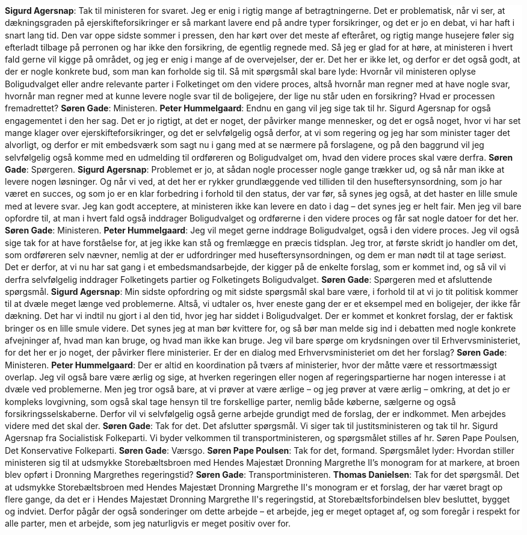  **Sigurd Agersnap**: Tak til ministeren for svaret. Jeg er enig i rigtig mange af betragtningerne. Det er problematisk, når vi ser, at dækningsgraden på ejerskifteforsikringer er så markant lavere end på andre typer forsikringer, og det er jo en debat, vi har haft i snart lang tid. Den var oppe sidste sommer i pressen, den har kørt over det meste af efteråret, og rigtig mange husejere føler sig efterladt tilbage på perronen og har ikke den forsikring, de egentlig regnede med. Så jeg er glad for at høre, at ministeren i hvert fald gerne vil kigge på området, og jeg er enig i mange af de overvejelser, der er. Det her er ikke let, og derfor er det også godt, at der er nogle konkrete bud, som man kan forholde sig til. Så mit spørgsmål skal bare lyde: Hvornår vil ministeren oplyse Boligudvalget eller andre relevante parter i Folketinget om den videre proces, altså hvornår man regner med at have nogle svar, hvornår man regner med at kunne levere nogle svar til de boligejere, der lige nu står uden en forsikring? Hvad er processen fremadrettet?
 **Søren Gade**: Ministeren.
 **Peter Hummelgaard**: Endnu en gang vil jeg sige tak til hr. Sigurd Agersnap for også engagementet i den her sag. Det er jo rigtigt, at det er noget, der påvirker mange mennesker, og det er også noget, hvor vi har set mange klager over ejerskifteforsikringer, og det er selvfølgelig også derfor, at vi som regering og jeg har som minister tager det alvorligt, og derfor er mit embedsværk som sagt nu i gang med at se nærmere på forslagene, og på den baggrund vil jeg selvfølgelig også komme med en udmelding til ordføreren og Boligudvalget om, hvad den videre proces skal være derfra.
 **Søren Gade**: Spørgeren.
 **Sigurd Agersnap**: Problemet er jo, at sådan nogle processer nogle gange trækker ud, og så når man ikke at levere nogen løsninger. Og når vi ved, at det her er rykker grundlæggende ved tilliden til den huseftersynsordning, som jo har været en succes, og som jo er en klar forbedring i forhold til den status, der var før, så synes jeg også, at det haster en lille smule med at levere svar. Jeg kan godt acceptere, at ministeren ikke kan levere en dato i dag – det synes jeg er helt fair. Men jeg vil bare opfordre til, at man i hvert fald også inddrager Boligudvalget og ordførerne i den videre proces og får sat nogle datoer for det her.
 **Søren Gade**: Ministeren.
 **Peter Hummelgaard**: Jeg vil meget gerne inddrage Boligudvalget, også i den videre proces. Jeg vil også sige tak for at have forståelse for, at jeg ikke kan stå og fremlægge en præcis tidsplan. Jeg tror, at første skridt jo handler om det, som ordføreren selv nævner, nemlig at der er udfordringer med huseftersynsordningen, og dem er man nødt til at tage seriøst. Det er derfor, at vi nu har sat gang i et embedsmandsarbejde, der kigger på de enkelte forslag, som er kommet ind, og så vil vi derfra selvfølgelig inddrager Folketingets partier og Folketingets Boligudvalget.
 **Søren Gade**: Spørgeren med et afsluttende spørgsmål.
 **Sigurd Agersnap**: Min sidste opfordring og mit sidste spørgsmål skal bare være, i forhold til at vi jo tit politisk kommer til at dvæle meget længe ved problemerne. Altså, vi udtaler os, hver eneste gang der er et eksempel med en boligejer, der ikke får dækning. Det har vi indtil nu gjort i al den tid, hvor jeg har siddet i Boligudvalget. Der er kommet et konkret forslag, der er faktisk bringer os en lille smule videre. Det synes jeg at man bør kvittere for, og så bør man melde sig ind i debatten med nogle konkrete afvejninger af, hvad man kan bruge, og hvad man ikke kan bruge. Jeg vil bare spørge om krydsningen over til Erhvervsministeriet, for det her er jo noget, der påvirker flere ministerier. Er der en dialog med Erhvervsministeriet om det her forslag?
 **Søren Gade**: Ministeren.
 **Peter Hummelgaard**: Der er altid en koordination på tværs af ministerier, hvor der måtte være et ressortmæssigt overlap. Jeg vil også bare være ærlig og sige, at hverken regeringen eller nogen af regeringspartierne har nogen interesse i at dvæle ved problemerne. Men jeg tror også bare, at vi prøver at være ærlige – og jeg prøver at være ærlig – omkring, at det jo er kompleks lovgivning, som også skal tage hensyn til tre forskellige parter, nemlig både køberne, sælgerne og også forsikringsselskaberne. Derfor vil vi selvfølgelig også gerne arbejde grundigt med de forslag, der er indkommet. Men arbejdes videre med det skal der.
 **Søren Gade**: Tak for det. Det afslutter spørgsmål. Vi siger tak til justitsministeren og tak til hr. Sigurd Agersnap fra Socialistisk Folkeparti. Vi byder velkommen til transportministeren, og spørgsmålet stilles af hr. Søren Pape Poulsen, Det Konservative Folkeparti.
 **Søren Gade**: Værsgo.
 **Søren Pape Poulsen**: Tak for det, formand. Spørgsmålet lyder: Hvordan stiller ministeren sig til at udsmykke Storebæltsbroen med Hendes Majestæt Dronning Margrethe II’s monogram for at markere, at broen blev opført i Dronning Margrethes regeringstid?
 **Søren Gade**: Transportministeren.
 **Thomas Danielsen**: Tak for det spørgsmål. Det at udsmykke Storebæltsbroen med Hendes Majestæt Dronning Margrethe II's monogram er et forslag, der har været bragt op flere gange, da det er i Hendes Majestæt Dronning Margrethe II's regeringstid, at Storebæltsforbindelsen blev besluttet, bygget og indviet. Derfor pågår der også sonderinger om dette arbejde – et arbejde, jeg er meget optaget af, og som foregår i respekt for alle parter, men et arbejde, som jeg naturligvis er meget positiv over for.